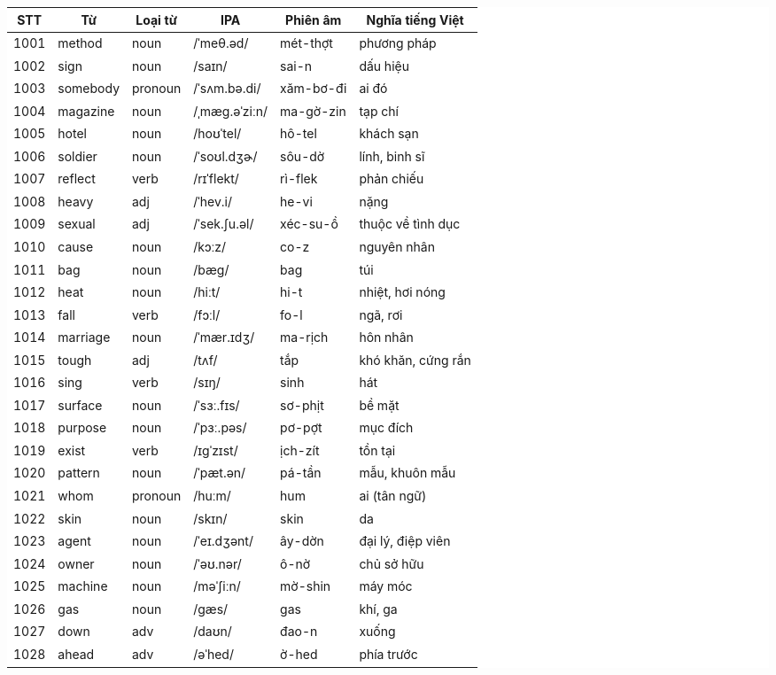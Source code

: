 | STT | Từ     | Loại từ  | IPA     | Phiên âm | Nghĩa tiếng Việt           |
|-----|---------|----------|---------|----------|---------------------------|
| 1001 | method       | noun    | /ˈmeθ.əd/     | mét-thợt    | phương pháp       |                                                                                                                                                                                                                                                                                                                                           |
| 1002 | sign         | noun    | /saɪn/        | sai-n       | dấu hiệu          |                                                                                                                                                                                                                                                                                                                                           |
| 1003 | somebody     | pronoun | /ˈsʌm.bə.di/  | xăm-bơ-đi   | ai đó             |                                                                                                                                                                                                                                                                                                                                           |
| 1004 | magazine     | noun    | /ˌmæɡ.əˈziːn/ | ma-gờ-zin   | tạp chí           |                                                                                                                                                                                                                                                                                                                                           |
| 1005 | hotel        | noun    | /hoʊˈtel/     | hô-tel      | khách sạn         |                                                                                                                                                                                                                                                                                                                                           |
| 1006 | soldier      | noun    | /ˈsoʊl.dʒɚ/   | sôu-dờ      | lính, binh sĩ     |                                                                                                                                                                                                                                                                                                                                           |
| 1007 | reflect      | verb    | /rɪˈflekt/    | rì-flek     | phản chiếu        |                                                                                                                                                                                                                                                                                                                                           |
| 1008 | heavy        | adj     | /ˈhev.i/      | he-vi       | nặng              |                                                                                                                                                                                                                                                                                                                                           |
| 1009 | sexual       | adj     | /ˈsek.ʃu.əl/  | xéc-su-ồ    | thuộc về tình dục |                                                                                                                                                                                                                                                                                                                                           |
| 1010 | cause        | noun    | /kɔːz/        | co-z        | nguyên nhân       |
| 1011 | bag            | noun    | /bæɡ/                 | bag                  | túi                   |
| 1012 | heat           | noun    | /hiːt/                | hi-t                 | nhiệt, hơi nóng       |
| 1013 | fall           | verb    | /fɔːl/                | fo-l                 | ngã, rơi              |
| 1014 | marriage       | noun    | /ˈmær.ɪdʒ/            | ma-rịch              | hôn nhân              |
| 1015 | tough          | adj     | /tʌf/                 | tắp                  | khó khăn, cứng rắn    |
| 1016 | sing           | verb    | /sɪŋ/                 | sinh                 | hát                   |
| 1017 | surface        | noun    | /ˈsɜː.fɪs/            | sơ-phịt              | bề mặt                |
| 1018 | purpose        | noun    | /ˈpɜː.pəs/            | pơ-pợt               | mục đích              |
| 1019 | exist          | verb    | /ɪɡˈzɪst/             | ịch-zít              | tồn tại               |
| 1020 | pattern        | noun    | /ˈpæt.ən/             | pá-tần               | mẫu, khuôn mẫu        |
| 1021 | whom           | pronoun | /huːm/                | hum                  | ai (tân ngữ)          |
| 1022 | skin           | noun    | /skɪn/                | skin                 | da                    |
| 1023 | agent          | noun    | /ˈeɪ.dʒənt/           | ây-dờn               | đại lý, điệp viên     |
| 1024 | owner          | noun    | /ˈəʊ.nər/             | ô-nờ                 | chủ sở hữu            |
| 1025 | machine        | noun    | /məˈʃiːn/             | mờ-shin              | máy móc               |
| 1026 | gas            | noun    | /ɡæs/                 | gas                  | khí, ga               |
| 1027 | down           | adv     | /daʊn/                | đao-n                | xuống                 |
| 1028 | ahead          | adv     | /əˈhed/               | ờ-hed                | phía trước            |
